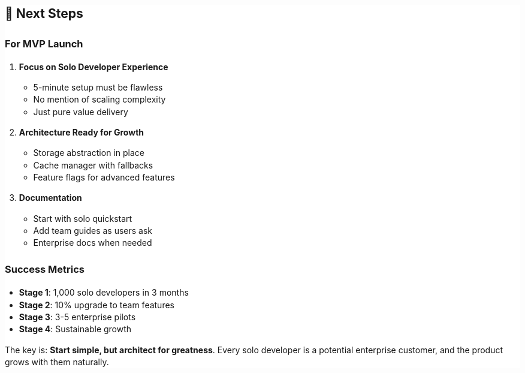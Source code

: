 
## 🚀 Next Steps

### For MVP Launch
1. **Focus on Solo Developer Experience**
   - 5-minute setup must be flawless
   - No mention of scaling complexity
   - Just pure value delivery

2. **Architecture Ready for Growth**
   - Storage abstraction in place
   - Cache manager with fallbacks
   - Feature flags for advanced features

3. **Documentation**
   - Start with solo quickstart
   - Add team guides as users ask
   - Enterprise docs when needed

### Success Metrics
- **Stage 1**: 1,000 solo developers in 3 months
- **Stage 2**: 10% upgrade to team features
- **Stage 3**: 3-5 enterprise pilots
- **Stage 4**: Sustainable growth

The key is: **Start simple, but architect for greatness**. Every solo developer is a potential enterprise customer, and the product grows with them naturally.
